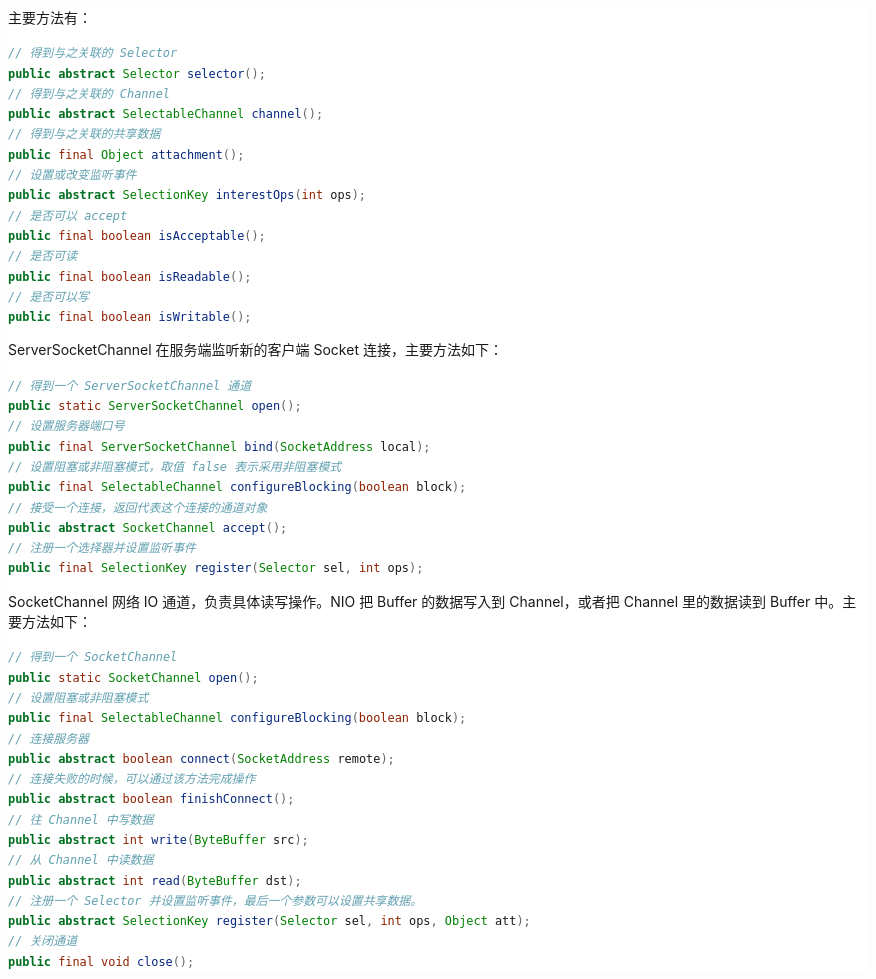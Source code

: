 主要方法有：

```java
// 得到与之关联的 Selector
public abstract Selector selector();
// 得到与之关联的 Channel
public abstract SelectableChannel channel();
// 得到与之关联的共享数据
public final Object attachment();
// 设置或改变监听事件
public abstract SelectionKey interestOps(int ops);
// 是否可以 accept
public final boolean isAcceptable();
// 是否可读
public final boolean isReadable();
// 是否可以写
public final boolean isWritable();
```

ServerSocketChannel 在服务端监听新的客户端  Socket 连接，主要方法如下：

```java
// 得到一个 ServerSocketChannel 通道
public static ServerSocketChannel open();
// 设置服务器端口号
public final ServerSocketChannel bind(SocketAddress local);
// 设置阻塞或非阻塞模式，取值 false 表示采用非阻塞模式
public final SelectableChannel configureBlocking(boolean block);
// 接受一个连接，返回代表这个连接的通道对象
public abstract SocketChannel accept();
// 注册一个选择器并设置监听事件
public final SelectionKey register(Selector sel, int ops);
```

SocketChannel 网络 IO 通道，负责具体读写操作。NIO 把 Buffer 的数据写入到 Channel，或者把 Channel 里的数据读到 Buffer 中。主要方法如下：

```java
// 得到一个 SocketChannel
public static SocketChannel open();
// 设置阻塞或非阻塞模式
public final SelectableChannel configureBlocking(boolean block);
// 连接服务器
public abstract boolean connect(SocketAddress remote);
// 连接失败的时候，可以通过该方法完成操作
public abstract boolean finishConnect();
// 往 Channel 中写数据
public abstract int write(ByteBuffer src);
// 从 Channel 中读数据
public abstract int read(ByteBuffer dst);
// 注册一个 Selector 并设置监听事件，最后一个参数可以设置共享数据。
public abstract SelectionKey register(Selector sel, int ops, Object att);
// 关闭通道
public final void close();
```
